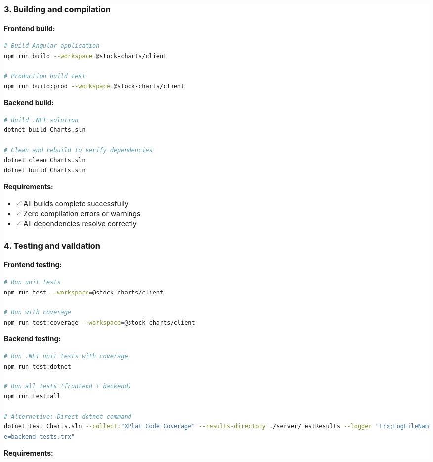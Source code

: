 ### 3. Building and compilation

**Frontend build:**

```bash
# Build Angular application
npm run build --workspace=@stock-charts/client

# Production build test
npm run build:prod --workspace=@stock-charts/client
```

**Backend build:**

```bash
# Build .NET solution
dotnet build Charts.sln

# Clean and rebuild to verify dependencies
dotnet clean Charts.sln
dotnet build Charts.sln
```

**Requirements:**

- ✅ All builds complete successfully
- ✅ Zero compilation errors or warnings
- ✅ All dependencies resolve correctly

### 4. Testing and validation

**Frontend testing:**

```bash
# Run unit tests
npm run test --workspace=@stock-charts/client

# Run with coverage
npm run test:coverage --workspace=@stock-charts/client
```

**Backend testing:**

```bash
# Run .NET unit tests with coverage
npm run test:dotnet

# Run all tests (frontend + backend)
npm run test:all

# Alternative: Direct dotnet command
dotnet test Charts.sln --collect:"XPlat Code Coverage" --results-directory ./server/TestResults --logger "trx;LogFileName=backend-tests.trx"
```

**Requirements:**
